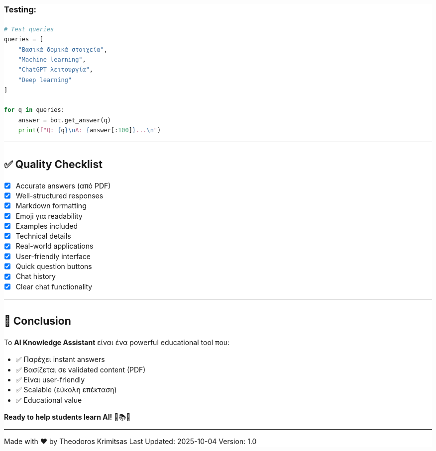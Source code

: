 ### Testing:

```python
# Test queries
queries = [
    "Βασικά δομικά στοιχεία",
    "Machine learning",
    "ChatGPT λειτουργία",
    "Deep learning"
]

for q in queries:
    answer = bot.get_answer(q)
    print(f"Q: {q}\nA: {answer[:100]}...\n")
```

---

## ✅ Quality Checklist

- [x] Accurate answers (από PDF)
- [x] Well-structured responses
- [x] Markdown formatting
- [x] Emoji για readability
- [x] Examples included
- [x] Technical details
- [x] Real-world applications
- [x] User-friendly interface
- [x] Quick question buttons
- [x] Chat history
- [x] Clear chat functionality

---

## 🎊 Conclusion

Το **AI Knowledge Assistant** είναι ένα powerful educational tool που:
- ✅ Παρέχει instant answers
- ✅ Βασίζεται σε validated content (PDF)
- ✅ Είναι user-friendly
- ✅ Scalable (εύκολη επέκταση)
- ✅ Educational value

**Ready to help students learn AI!** 🚀📚🤖

---

Made with ❤️ by Theodoros Krimitsas
Last Updated: 2025-10-04
Version: 1.0
